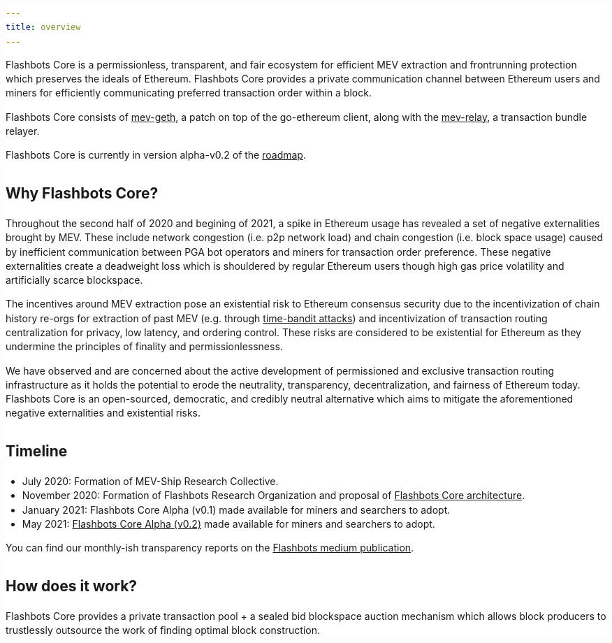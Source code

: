 ```yaml
---
title: overview
---
```


Flashbots Core is a permissionless, transparent, and fair ecosystem for efficient MEV extraction and frontrunning protection which preserves the ideals of Ethereum. Flashbots Core provides a private communication channel between Ethereum users and miners for efficiently communicating preferred transaction order within a block.

Flashbots Core consists of [mev-geth](https://github.com/flashbots/mev-geth), a patch on top of the go-ethereum client, along with the [mev-relay](https://github.com/flashbots/mev-relay-js), a transaction bundle relayer. 

Flashbots Core is currently in version alpha-v0.2 of the [roadmap](#roadmap).

## Why Flashbots Core?
Throughout the second half of 2020 and begining of 2021, a spike in Ethereum usage has revealed a set of negative externalities brought by MEV. These include network congestion (i.e. p2p network load) and chain congestion (i.e. block space usage) caused by inefficient communication between PGA bot operators and miners for transaction order preference. These negative externalities create a deadweight loss which is shouldered by regular Ethereum users though high gas price volatility and artificially scarce blockspace.

The incentives around MEV extraction pose an existential risk to Ethereum consensus security due to the incentivization of chain history re-orgs for extraction of past MEV (e.g. through [time-bandit attacks](https://arxiv.org/pdf/1904.05234.pdf)) and incentivization of transaction routing centralization for privacy, low latency, and ordering control. These risks are considered to be existential for Ethereum as they undermine the principles of finality and permissionlessness.

We have observed and are concerned about the active development of permissioned and exclusive transaction routing infrastructure as it holds the potential to erode the neutrality, transparency, decentralization, and fairness of Ethereum today. Flashbots Core is an open-sourced, democratic, and credibly neutral alternative which aims to mitigate the aforementioned negative externalities and existential risks.

## Timeline
- July 2020: Formation of MEV-Ship Research Collective.  
- November 2020: Formation of Flashbots Research Organization and proposal of [Flashbots Core architecture](https://ethresear.ch/t/flashbots-frontrunning-the-mev-crisis/8251).  
- January 2021: Flashbots Core Alpha (v0.1) made available for miners and searchers to adopt.  
- May 2021: [Flashbots Core Alpha (v0.2)](/flashbots-core/releases/alpha-v0.2) made available for miners and searchers to adopt.

You can find our monthly-ish transparency reports on the [Flashbots medium publication](https://medium.com/flashbots/tagged/transparency-report).

## How does it work?
Flashbots Core provides a private transaction pool + a sealed bid blockspace auction mechanism which allows block producers to trustlessly outsource the work of finding optimal block construction.
